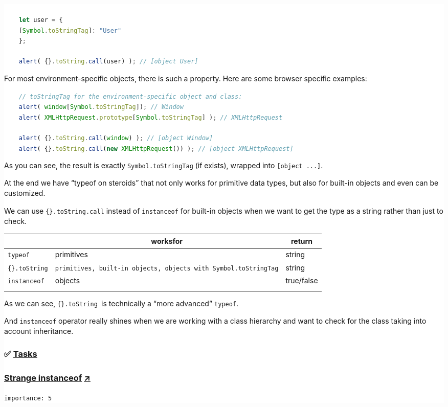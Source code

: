 
```javascript

    let user = {
    [Symbol.toStringTag]: "User"
    };

    alert( {}.toString.call(user) ); // [object User]

```

For most environment-specific objects, there is such a property. Here are some browser specific examples:

```javascript 
    // toStringTag for the environment-specific object and class:
    alert( window[Symbol.toStringTag]); // Window
    alert( XMLHttpRequest.prototype[Symbol.toStringTag] ); // XMLHttpRequest

    alert( {}.toString.call(window) ); // [object Window]
    alert( {}.toString.call(new XMLHttpRequest()) ); // [object XMLHttpRequest]

```


As you can see, the result is exactly `Symbol.toStringTag` (if exists), wrapped into `[object ...]`.

At the end we have “typeof on steroids” that not only works for primitive data types, but also for built-in objects and even can be customized.

We can use `{}.toString.call` instead of `instanceof` for built-in objects when we want to get the type as a string rather than just to check.


||worksfor|return|
|---|---|---|
|`typeof`|	primitives|	string|
|`{}.toString`|`primitives, built-in objects, objects with Symbol.toStringTag`|string|
|`instanceof`|objects|true/false|
||||


As we can see, `{}.toString `is technically a “more advanced” `typeof`.

And `instanceof` operator really shines when we are working with a class hierarchy and want to check for the class taking into account inheritance.

### ✅  **[Tasks]()**


### **[Strange instanceof]()** [↗️]()

`importance: 5`
